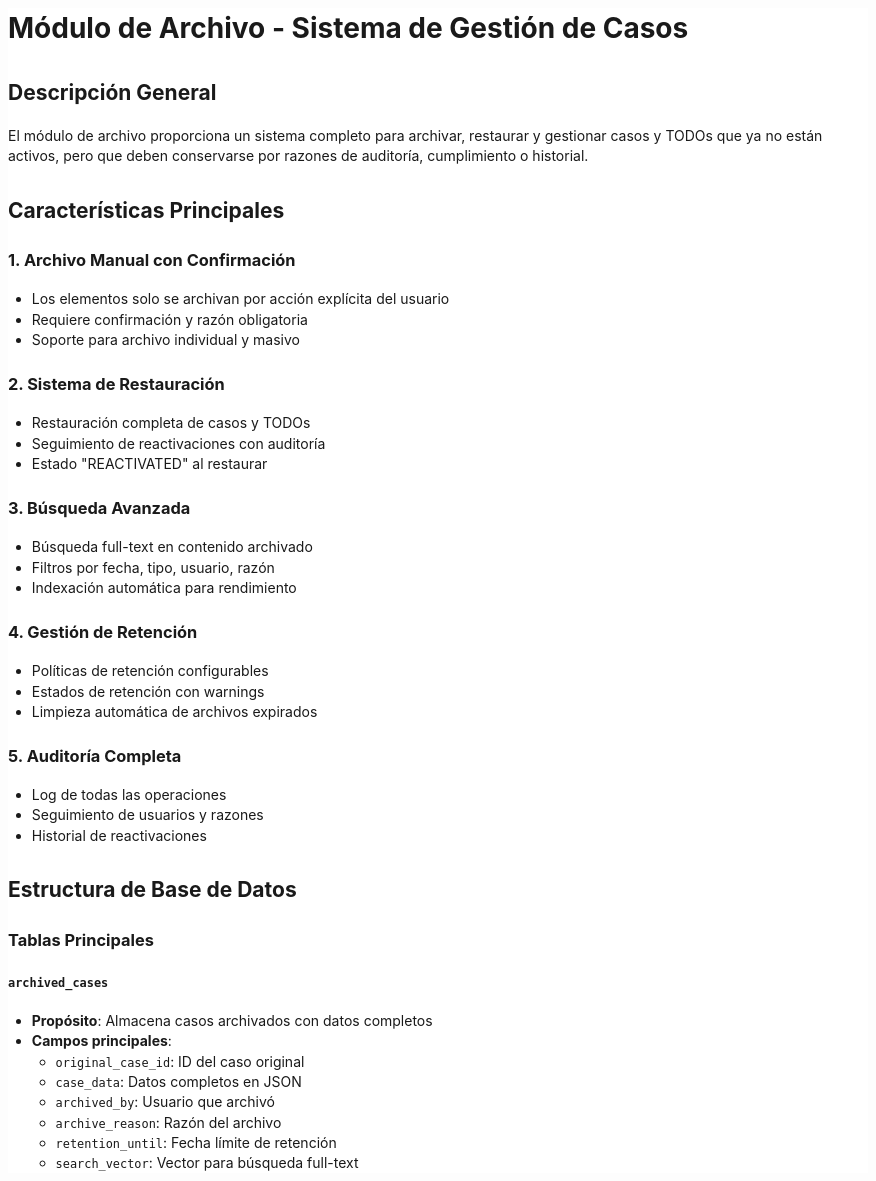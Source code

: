 # Módulo de Archivo - Sistema de Gestión de Casos

## Descripción General

El módulo de archivo proporciona un sistema completo para archivar, restaurar y gestionar casos y TODOs que ya no están activos, pero que deben conservarse por razones de auditoría, cumplimiento o historial.

## Características Principales

### 1. Archivo Manual con Confirmación
- Los elementos solo se archivan por acción explícita del usuario
- Requiere confirmación y razón obligatoria
- Soporte para archivo individual y masivo

### 2. Sistema de Restauración
- Restauración completa de casos y TODOs
- Seguimiento de reactivaciones con auditoría
- Estado "REACTIVATED" al restaurar

### 3. Búsqueda Avanzada
- Búsqueda full-text en contenido archivado
- Filtros por fecha, tipo, usuario, razón
- Indexación automática para rendimiento

### 4. Gestión de Retención
- Políticas de retención configurables
- Estados de retención con warnings
- Limpieza automática de archivos expirados

### 5. Auditoría Completa
- Log de todas las operaciones
- Seguimiento de usuarios y razones
- Historial de reactivaciones

## Estructura de Base de Datos

### Tablas Principales

#### `archived_cases`
- **Propósito**: Almacena casos archivados con datos completos
- **Campos principales**:
  - `original_case_id`: ID del caso original
  - `case_data`: Datos completos en JSON
  - `archived_by`: Usuario que archivó
  - `archive_reason`: Razón del archivo
  - `retention_until`: Fecha límite de retención
  - `search_vector`: Vector para búsqueda full-text
